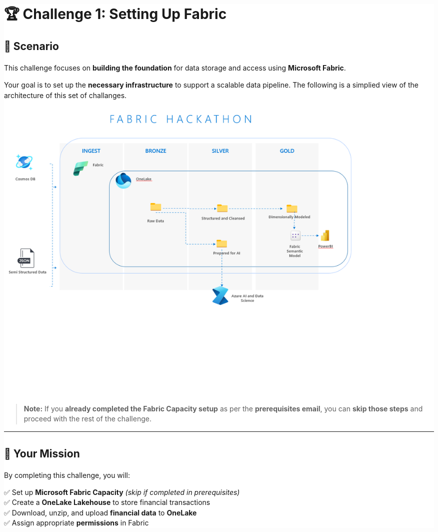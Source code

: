 # 🏆 Challenge 1: Setting Up Fabric 

## 📖 Scenario  
 This challenge focuses on **building the foundation** for data storage and access using **Microsoft Fabric**.  

Your goal is to set up the **necessary infrastructure** to support a scalable data pipeline.  The following is a simplied view of the architecture of this set of challanges.

![Architecture Overview](Architecture/details.png)

> **Note:** If you **already completed the Fabric Capacity setup** as per the **prerequisites email**, you can **skip those steps** and proceed with the rest of the challenge.  

---

## 🎯 Your Mission  
By completing this challenge, you will:  

✅ Set up **Microsoft Fabric Capacity** *(skip if completed in prerequisites)*  
✅ Create a **OneLake Lakehouse** to store financial transactions  
✅ Download, unzip, and upload **financial data** to **OneLake**  
✅ Assign appropriate **permissions** in Fabric  
 